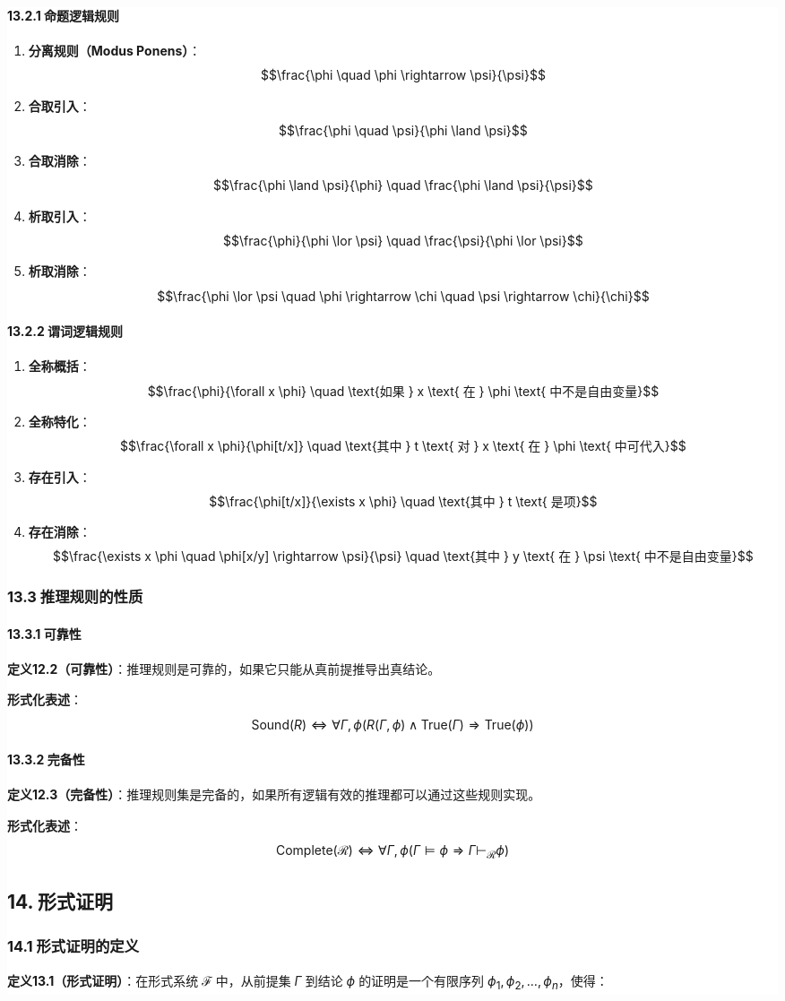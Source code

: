 #### 13.2.1 命题逻辑规则

1. **分离规则（Modus Ponens）**：
   $$\frac{\phi \quad \phi \rightarrow \psi}{\psi}$$

2. **合取引入**：
   $$\frac{\phi \quad \psi}{\phi \land \psi}$$

3. **合取消除**：
   $$\frac{\phi \land \psi}{\phi} \quad \frac{\phi \land \psi}{\psi}$$

4. **析取引入**：
   $$\frac{\phi}{\phi \lor \psi} \quad \frac{\psi}{\phi \lor \psi}$$

5. **析取消除**：
   $$\frac{\phi \lor \psi \quad \phi \rightarrow \chi \quad \psi \rightarrow \chi}{\chi}$$

#### 13.2.2 谓词逻辑规则

1. **全称概括**：
   $$\frac{\phi}{\forall x \phi} \quad \text{如果 } x \text{ 在 } \phi \text{ 中不是自由变量}$$

2. **全称特化**：
   $$\frac{\forall x \phi}{\phi[t/x]} \quad \text{其中 } t \text{ 对 } x \text{ 在 } \phi \text{ 中可代入}$$

3. **存在引入**：
   $$\frac{\phi[t/x]}{\exists x \phi} \quad \text{其中 } t \text{ 是项}$$

4. **存在消除**：
   $$\frac{\exists x \phi \quad \phi[x/y] \rightarrow \psi}{\psi} \quad \text{其中 } y \text{ 在 } \psi \text{ 中不是自由变量}$$

### 13.3 推理规则的性质

#### 13.3.1 可靠性

**定义12.2（可靠性）**：推理规则是可靠的，如果它只能从真前提推导出真结论。

**形式化表述**：
$$\text{Sound}(R) \Leftrightarrow \forall \Gamma, \phi (R(\Gamma, \phi) \land \text{True}(\Gamma) \Rightarrow \text{True}(\phi))$$

#### 13.3.2 完备性

**定义12.3（完备性）**：推理规则集是完备的，如果所有逻辑有效的推理都可以通过这些规则实现。

**形式化表述**：
$$\text{Complete}(\mathcal{R}) \Leftrightarrow \forall \Gamma, \phi (\Gamma \models \phi \Rightarrow \Gamma \vdash_{\mathcal{R}} \phi)$$

## 14. 形式证明

### 14.1 形式证明的定义

**定义13.1（形式证明）**：在形式系统 $\mathcal{F}$ 中，从前提集 $\Gamma$ 到结论 $\phi$ 的证明是一个有限序列 $\phi_1, \phi_2, \ldots, \phi_n$，使得：
